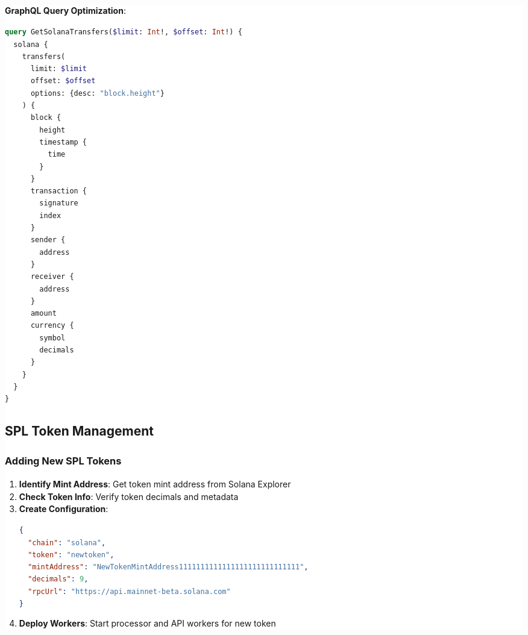 **GraphQL Query Optimization**:
```graphql
query GetSolanaTransfers($limit: Int!, $offset: Int!) {
  solana {
    transfers(
      limit: $limit
      offset: $offset
      options: {desc: "block.height"}
    ) {
      block {
        height
        timestamp {
          time
        }
      }
      transaction {
        signature
        index
      }
      sender {
        address
      }
      receiver {
        address
      }
      amount
      currency {
        symbol
        decimals
      }
    }
  }
}
```

## SPL Token Management

### Adding New SPL Tokens

1. **Identify Mint Address**: Get token mint address from Solana Explorer
2. **Check Token Info**: Verify token decimals and metadata
3. **Create Configuration**:
   ```json
   {
     "chain": "solana",
     "token": "newtoken",
     "mintAddress": "NewTokenMintAddress1111111111111111111111111111",
     "decimals": 9,
     "rpcUrl": "https://api.mainnet-beta.solana.com"
   }
   ```
4. **Deploy Workers**: Start processor and API workers for new token
